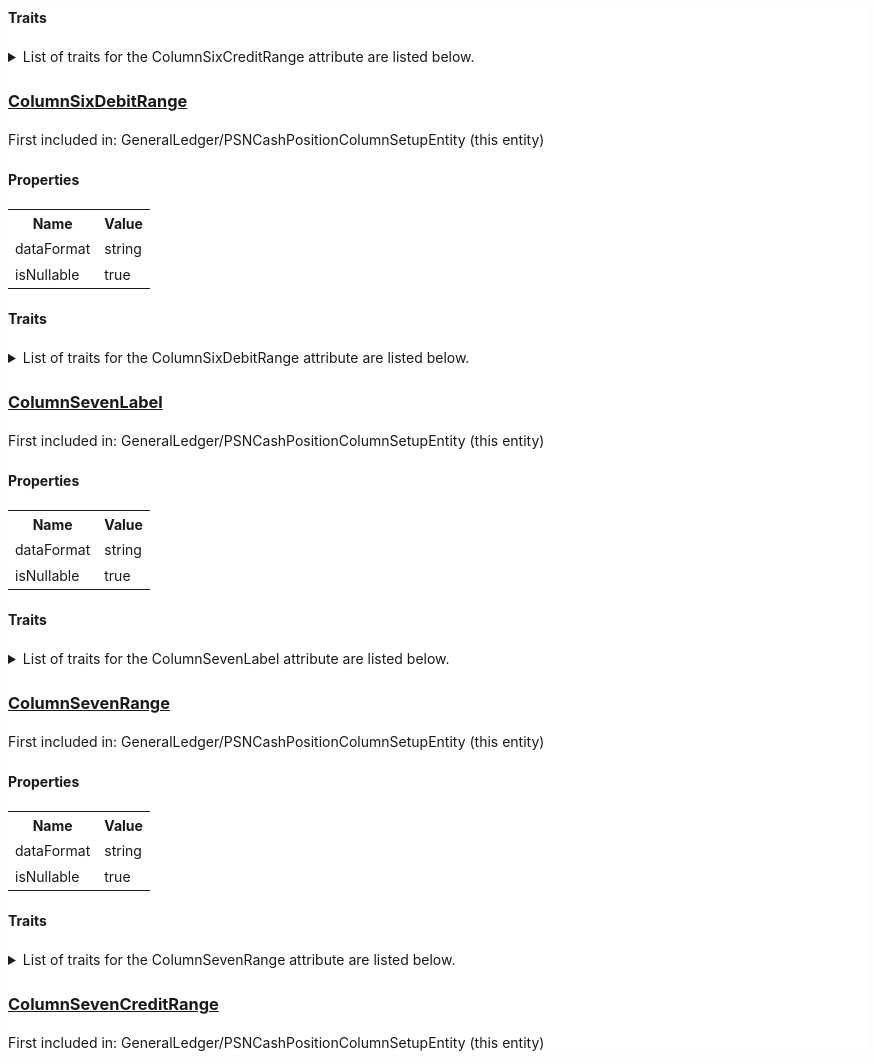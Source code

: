 #### Traits

<details><summary>List of traits for the ColumnSixCreditRange attribute are listed below.</summary></details>

### <a href=#ColumnSixDebitRange name="ColumnSixDebitRange">ColumnSixDebitRange</a>

First included in: GeneralLedger/PSNCashPositionColumnSetupEntity (this entity)  

#### Properties

<table><tr><th>Name</th><th>Value</th></tr><tr><td>dataFormat</td><td>string</td></tr><tr><td>isNullable</td><td>true</td></tr></table>

#### Traits

<details><summary>List of traits for the ColumnSixDebitRange attribute are listed below.</summary></details>

### <a href=#ColumnSevenLabel name="ColumnSevenLabel">ColumnSevenLabel</a>

First included in: GeneralLedger/PSNCashPositionColumnSetupEntity (this entity)  

#### Properties

<table><tr><th>Name</th><th>Value</th></tr><tr><td>dataFormat</td><td>string</td></tr><tr><td>isNullable</td><td>true</td></tr></table>

#### Traits

<details><summary>List of traits for the ColumnSevenLabel attribute are listed below.</summary></details>

### <a href=#ColumnSevenRange name="ColumnSevenRange">ColumnSevenRange</a>

First included in: GeneralLedger/PSNCashPositionColumnSetupEntity (this entity)  

#### Properties

<table><tr><th>Name</th><th>Value</th></tr><tr><td>dataFormat</td><td>string</td></tr><tr><td>isNullable</td><td>true</td></tr></table>

#### Traits

<details><summary>List of traits for the ColumnSevenRange attribute are listed below.</summary></details>

### <a href=#ColumnSevenCreditRange name="ColumnSevenCreditRange">ColumnSevenCreditRange</a>

First included in: GeneralLedger/PSNCashPositionColumnSetupEntity (this entity)  
